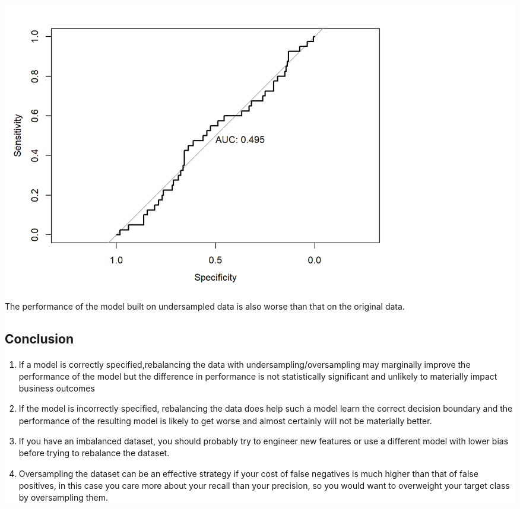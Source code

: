 <img src="./figure-html/unnamed-chunk-21-1.png" width="672"/>

The performance of the model built on undersampled data is also worse than that on the original data.

## Conclusion

1)  If a model is correctly specified,rebalancing the data with undersampling/oversampling may marginally improve the performance of the model but the difference in performance is not statistically significant and unlikely to materially impact business outcomes

2)  If the model is incorrectly specified, rebalancing the data does help such a model learn the correct decision boundary and the performance of the resulting model is likely to get worse and almost certainly will not be materially better.

3)  If you have an imbalanced dataset, you should probably try to engineer new features or use a different model with lower bias before trying to rebalance the dataset.

4)  Oversampling the dataset can be an effective strategy if your cost of false negatives is much higher than that of false positives, in this case you care more about your recall than your precision, so you would want to overweight your target class by oversampling them.
